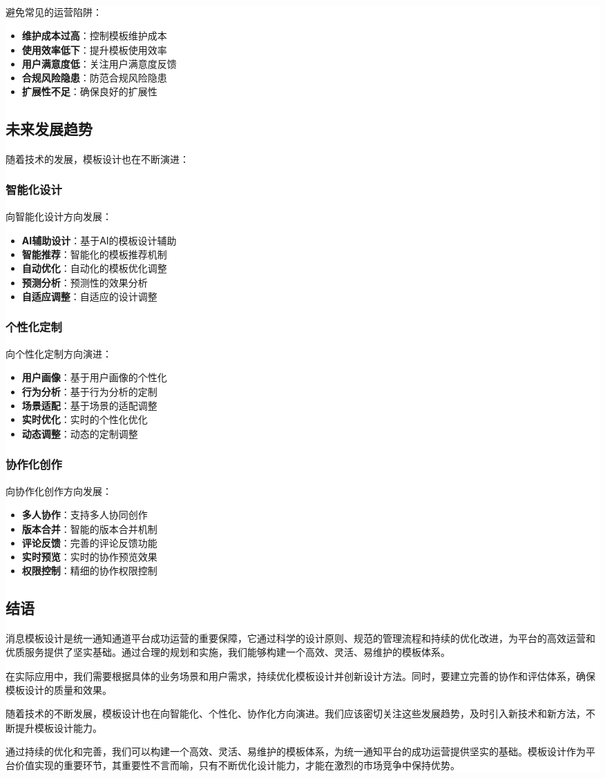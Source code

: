 避免常见的运营陷阱：
- **维护成本过高**：控制模板维护成本
- **使用效率低下**：提升模板使用效率
- **用户满意度低**：关注用户满意度反馈
- **合规风险隐患**：防范合规风险隐患
- **扩展性不足**：确保良好的扩展性

## 未来发展趋势

随着技术的发展，模板设计也在不断演进：

### 智能化设计

向智能化设计方向发展：
- **AI辅助设计**：基于AI的模板设计辅助
- **智能推荐**：智能化的模板推荐机制
- **自动优化**：自动化的模板优化调整
- **预测分析**：预测性的效果分析
- **自适应调整**：自适应的设计调整

### 个性化定制

向个性化定制方向演进：
- **用户画像**：基于用户画像的个性化
- **行为分析**：基于行为分析的定制
- **场景适配**：基于场景的适配调整
- **实时优化**：实时的个性化优化
- **动态调整**：动态的定制调整

### 协作化创作

向协作化创作方向发展：
- **多人协作**：支持多人协同创作
- **版本合并**：智能的版本合并机制
- **评论反馈**：完善的评论反馈功能
- **实时预览**：实时的协作预览效果
- **权限控制**：精细的协作权限控制

## 结语

消息模板设计是统一通知通道平台成功运营的重要保障，它通过科学的设计原则、规范的管理流程和持续的优化改进，为平台的高效运营和优质服务提供了坚实基础。通过合理的规划和实施，我们能够构建一个高效、灵活、易维护的模板体系。

在实际应用中，我们需要根据具体的业务场景和用户需求，持续优化模板设计并创新设计方法。同时，要建立完善的协作和评估体系，确保模板设计的质量和效果。

随着技术的不断发展，模板设计也在向智能化、个性化、协作化方向演进。我们应该密切关注这些发展趋势，及时引入新技术和新方法，不断提升模板设计能力。

通过持续的优化和完善，我们可以构建一个高效、灵活、易维护的模板体系，为统一通知平台的成功运营提供坚实的基础。模板设计作为平台价值实现的重要环节，其重要性不言而喻，只有不断优化设计能力，才能在激烈的市场竞争中保持优势。